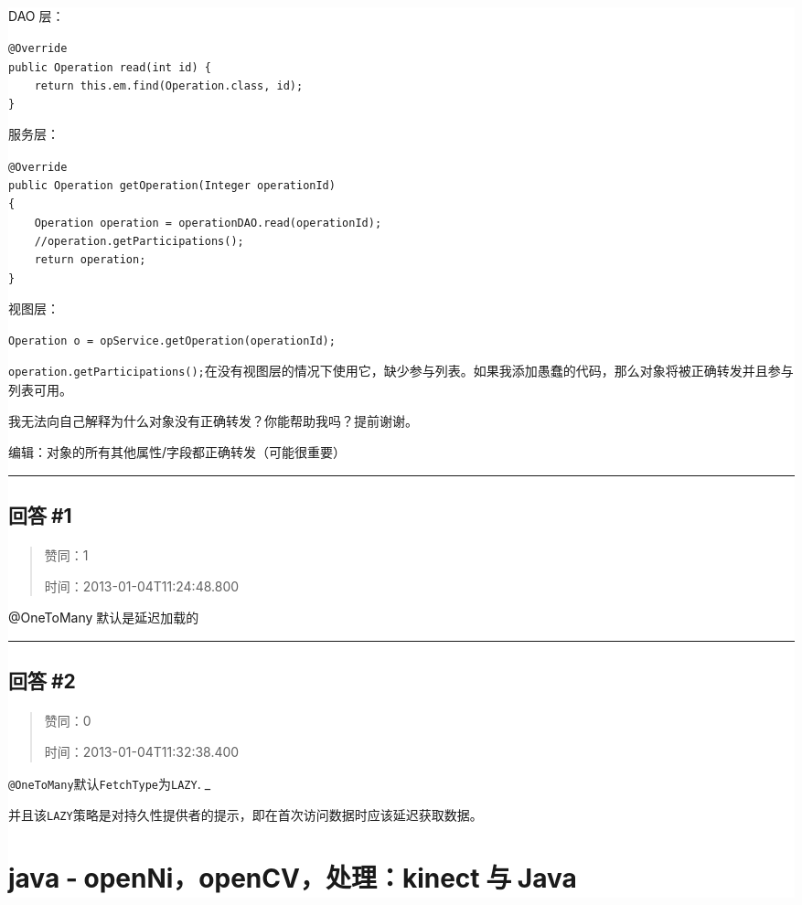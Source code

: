 DAO 层：

```
@Override
public Operation read(int id) {
    return this.em.find(Operation.class, id);
} 
```

服务层：

```
@Override
public Operation getOperation(Integer operationId)
{
    Operation operation = operationDAO.read(operationId);
    //operation.getParticipations();
    return operation;
} 
```

视图层：

```
Operation o = opService.getOperation(operationId); 
```

`operation.getParticipations();`在没有视图层的情况下使用它，缺少参与列表。如果我添加愚蠢的代码，那么对象将被正确转发并且参与列表可用。

我无法向自己解释为什么对象没有正确转发？你能帮助我吗？提前谢谢。

编辑：对象的所有其他属性/字段都正确转发（可能很重要）

* * *

## 回答 #1

> 赞同：1
> 
> 时间：2013-01-04T11:24:48.800

@OneToMany 默认是延迟加载的

* * *

## 回答 #2

> 赞同：0
> 
> 时间：2013-01-04T11:32:38.400

`@OneToMany`默认`FetchType`为`LAZY`. _

并且该`LAZY`策略是对持久性提供者的提示，即在首次访问数据时应该延迟获取数据。

# java - openNi，openCV，处理：kinect 与 Java
